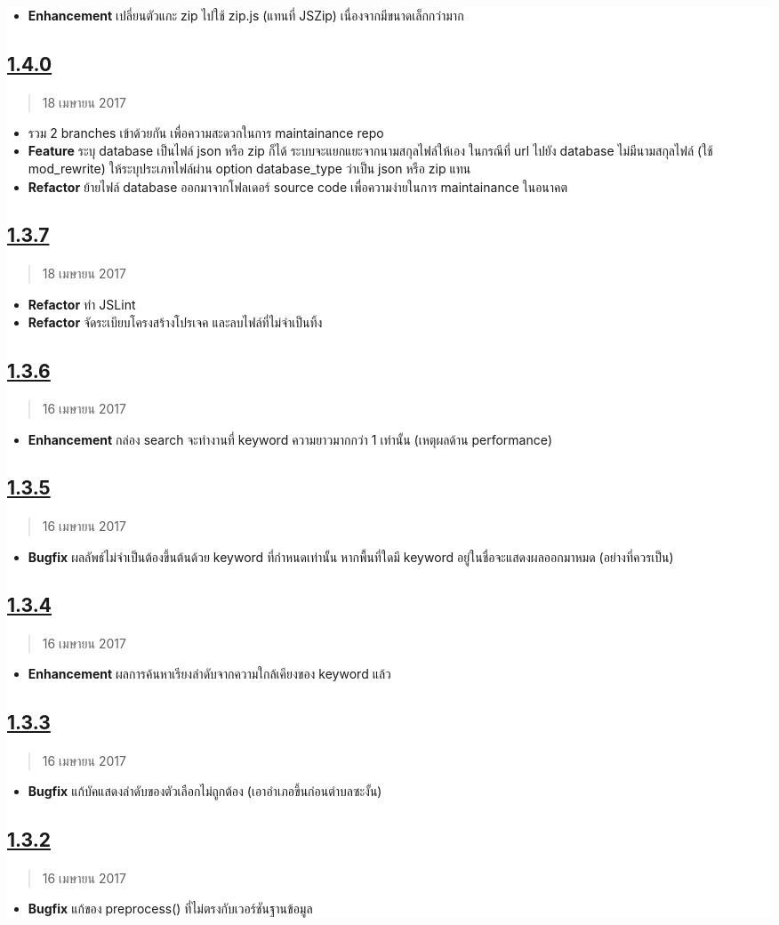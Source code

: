 - **Enhancement** เปลี่ยนตัวแกะ zip ไปใช้ zip.js (แทนที่ JSZip) เนื่องจากมีขนาดเล็กกว่ามาก

[1.4.1]: https://github.com/earthchie/jquery.Thailand.js/commit/628dfd9c3561120aa4f6511fbb69f25f788d0343

## [1.4.0]
> 18 เมษายน 2017

- รวม 2 branches เข้าด้วยกัน เพื่อความสะดวกในการ maintainance repo
- **Feature** ระบุ database เป็นไฟล์ json หรือ zip ก็ได้ ระบบจะแยกแยะจากนามสกุลไฟล์ให้เอง ในกรณีที่ url ไปยัง database ไม่มีนามสกุลไฟล์ (ใช้ mod_rewrite) ให้ระบุประเภทไฟล์ผ่าน option database_type ว่าเป็น json หรือ zip แทน
- **Refactor** ย้ายไฟล์ database ออกมาจากโฟลเดอร์ source code เพื่อความง่ายในการ maintainance ในอนาคต

[1.4.0]: https://github.com/earthchie/jquery.Thailand.js/commit/4d6e5eb7c3313a300dc7e372190f25c2f075cef0

## [1.3.7]
> 18 เมษายน 2017

- **Refactor** ทำ JSLint
- **Refactor** จัดระเบียบโครงสร้างโปรเจค และลบไฟล์ที่ไม่จำเป็นทิ้ง

[1.3.7]: https://github.com/earthchie/jquery.Thailand.js/commit/7bd8d78addccc0e7729e871bf45d391ff79bc981


## [1.3.6]
> 16 เมษายน 2017

- **Enhancement** กล่อง search จะทำงานที่ keyword ความยาวมากกว่า 1 เท่านั้น (เหตุผลด้าน performance)

[1.3.6]: https://github.com/earthchie/jquery.Thailand.js/commit/a065ae07855a531eac5e774c61545904b70f1b36

## [1.3.5]
> 16 เมษายน 2017

- **Bugfix** ผลลัพธ์ไม่จำเป็นต้องขึ้นต้นด้วย keyword ที่กำหนดเท่านั้น หากพื้นที่ใดมี keyword อยู่ในชื่อจะแสดงผลออกมาหมด (อย่างที่ควรเป็น)

[1.3.5]: https://github.com/earthchie/jquery.Thailand.js/commit/0fbb2571f76bbef6060d12ce77ae5249258a1348

## [1.3.4]
> 16 เมษายน 2017

- **Enhancement** ผลการค้นหาเรียงลำดับจากความใกล้เคียงของ keyword แล้ว 

[1.3.4]: https://github.com/earthchie/jquery.Thailand.js/commit/6aff78c0403da50c9414ef62a769c3bdc5578a3d

## [1.3.3]
> 16 เมษายน 2017

- **Bugfix** แก้บัคแสดงลำดับของตัวเลือกไม่ถูกต้อง (เอาอำเภอขึ้นก่อนตำบลซะงั้น)

[1.3.3]: https://github.com/earthchie/jquery.Thailand.js/commit/c9240dc855185eb8ebb675bc97d9d21bb2a41884

## [1.3.2]
> 16 เมษายน 2017

- **Bugfix** แก้ของ preprocess() ที่ไม่ตรงกับเวอร์ชันฐานข้อมูล

[1.3.2]: https://github.com/earthchie/jquery.Thailand.js/commit/5a68838ad9f2355caf520278d53a26dd4bc2f628


[1.5.3.4]: https://github.com/earthchie/jquery.Thailand.js/commit/687903603b2cf238480028dca25727f273d16688
[1.5.3.3]: https://github.com/earthchie/jquery.Thailand.js/commit/cc93cf383121a19efec96be579c1fd784fa7c45c
[1.5.3.2]: https://github.com/earthchie/jquery.Thailand.js/commit/49dde0a4e0da753d9f6fea4dff41f44b8c67addd
[1.5.3.1]: https://github.com/earthchie/jquery.Thailand.js/commit/cc1a1e59e87a8a1e07d4905a8a452495800ba773
[1.5.3]: https://github.com/earthchie/jquery.Thailand.js/commit/5254a5e5745f25d93369f3085560fe6e7cb2a179
[1.5.2]: https://github.com/earthchie/jquery.Thailand.js/commit/b304c12fe1714c912ad0b2af36b342e58be0c8fc
[1.5.1]: https://github.com/earthchie/jquery.Thailand.js/commit/4e5f496f5db064bf56c163514167796816d9e357
[1.5.0]: https://github.com/earthchie/jquery.Thailand.js/commit/ef3114e1badedf02dd08b4c6bf6b97a7a258494a
[#4]: https://github.com/earthchie/jquery.Thailand.js/issues/4
[1.3.1]: https://github.com/earthchie/jquery.Thailand.js/commit/3fe89f9c2eabb70de4f64c8a5e8406465a48d249
[1.3.0]: https://github.com/earthchie/jquery.Thailand.js/commit/6fbc2dba93c3d34b71a9ec3290292628a1ca7dfa
[#9]: https://github.com/earthchie/jquery.Thailand.js/issues/9
[1.2.0]: https://github.com/earthchie/jquery.Thailand.js/commit/3c22fb59ce3c126db86abb2c45e4295d237104b9
[#7]: https://github.com/earthchie/jquery.Thailand.js/commit/96f0fe98c61b006890549041d8a12622984306ad
[1.1.0]: https://github.com/earthchie/jquery.Thailand.js/commit/678d1ea2e23011a1955ab2ec461c2e7172a6c11a
[1.0.2]: https://github.com/earthchie/jquery.Thailand.js/commit/934ce086010d8811d4e9d660d307f9453f57fc36
[1.0.1]: https://github.com/earthchie/jquery.Thailand.js/commit/84c4e82e83348f1ad756c6a23d70d5cedfeec278
[1.0.0]: https://github.com/earthchie/jquery.Thailand.js/commit/e6ce847d6fda0569897992f4a8ee468fd34b2dbb
